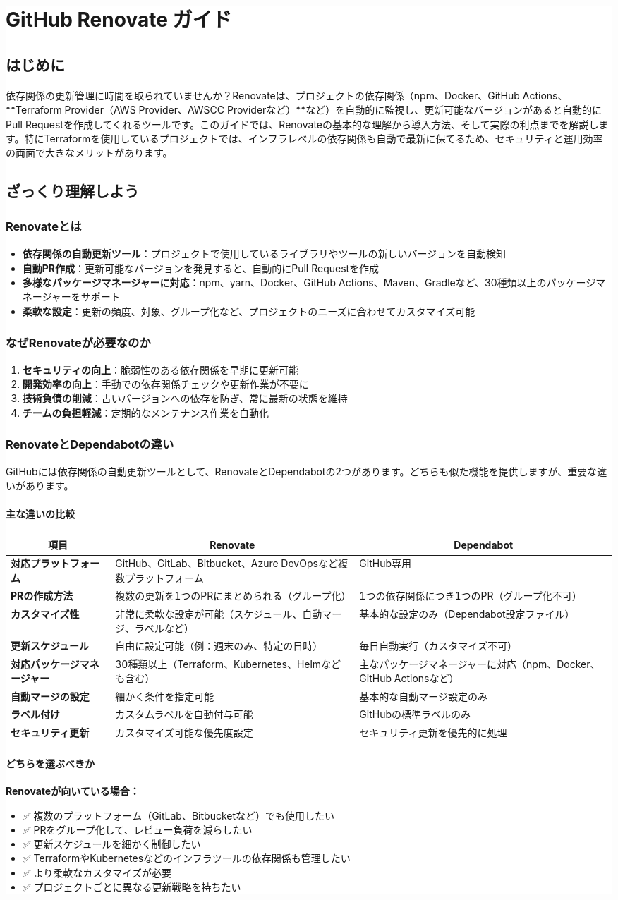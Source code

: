 # GitHub Renovate ガイド

## はじめに

依存関係の更新管理に時間を取られていませんか？Renovateは、プロジェクトの依存関係（npm、Docker、GitHub Actions、**Terraform Provider（AWS Provider、AWSCC Providerなど）**など）を自動的に監視し、更新可能なバージョンがあると自動的にPull Requestを作成してくれるツールです。このガイドでは、Renovateの基本的な理解から導入方法、そして実際の利点までを解説します。特にTerraformを使用しているプロジェクトでは、インフラレベルの依存関係も自動で最新に保てるため、セキュリティと運用効率の両面で大きなメリットがあります。

## ざっくり理解しよう

### Renovateとは

- **依存関係の自動更新ツール**：プロジェクトで使用しているライブラリやツールの新しいバージョンを自動検知
- **自動PR作成**：更新可能なバージョンを発見すると、自動的にPull Requestを作成
- **多様なパッケージマネージャーに対応**：npm、yarn、Docker、GitHub Actions、Maven、Gradleなど、30種類以上のパッケージマネージャーをサポート
- **柔軟な設定**：更新の頻度、対象、グループ化など、プロジェクトのニーズに合わせてカスタマイズ可能

### なぜRenovateが必要なのか

1. **セキュリティの向上**：脆弱性のある依存関係を早期に更新可能
2. **開発効率の向上**：手動での依存関係チェックや更新作業が不要に
3. **技術負債の削減**：古いバージョンへの依存を防ぎ、常に最新の状態を維持
4. **チームの負担軽減**：定期的なメンテナンス作業を自動化

### RenovateとDependabotの違い

GitHubには依存関係の自動更新ツールとして、RenovateとDependabotの2つがあります。どちらも似た機能を提供しますが、重要な違いがあります。

#### 主な違いの比較

| 項目 | Renovate | Dependabot |
|------|----------|------------|
| **対応プラットフォーム** | GitHub、GitLab、Bitbucket、Azure DevOpsなど複数プラットフォーム | GitHub専用 |
| **PRの作成方法** | 複数の更新を1つのPRにまとめられる（グループ化） | 1つの依存関係につき1つのPR（グループ化不可） |
| **カスタマイズ性** | 非常に柔軟な設定が可能（スケジュール、自動マージ、ラベルなど） | 基本的な設定のみ（Dependabot設定ファイル） |
| **更新スケジュール** | 自由に設定可能（例：週末のみ、特定の日時） | 毎日自動実行（カスタマイズ不可） |
| **対応パッケージマネージャー** | 30種類以上（Terraform、Kubernetes、Helmなども含む） | 主なパッケージマネージャーに対応（npm、Docker、GitHub Actionsなど） |
| **自動マージの設定** | 細かく条件を指定可能 | 基本的な自動マージ設定のみ |
| **ラベル付け** | カスタムラベルを自動付与可能 | GitHubの標準ラベルのみ |
| **セキュリティ更新** | カスタマイズ可能な優先度設定 | セキュリティ更新を優先的に処理 |

#### どちらを選ぶべきか

**Renovateが向いている場合：**
- ✅ 複数のプラットフォーム（GitLab、Bitbucketなど）でも使用したい
- ✅ PRをグループ化して、レビュー負荷を減らしたい
- ✅ 更新スケジュールを細かく制御したい
- ✅ TerraformやKubernetesなどのインフラツールの依存関係も管理したい
- ✅ より柔軟なカスタマイズが必要
- ✅ プロジェクトごとに異なる更新戦略を持ちたい
